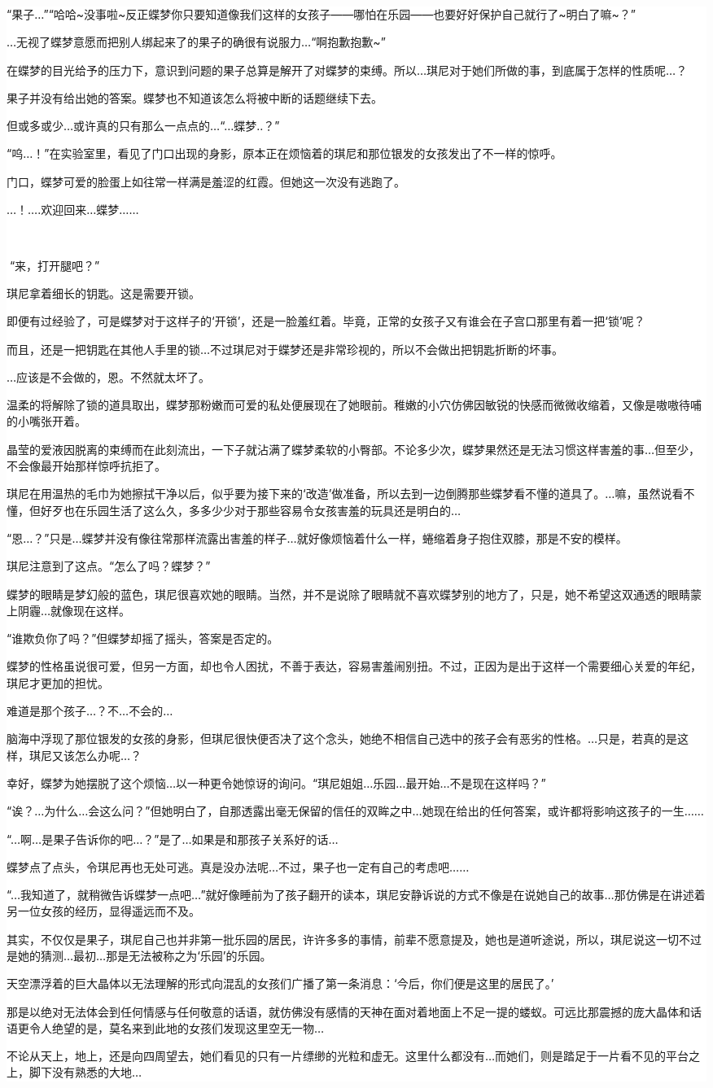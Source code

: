“果子…”“哈哈~没事啦~反正蝶梦你只要知道像我们这样的女孩子——哪怕在乐园——也要好好保护自己就行了~明白了嘛~？”

…无视了蝶梦意愿而把别人绑起来了的果子的确很有说服力…“啊抱歉抱歉~”

在蝶梦的目光给予的压力下，意识到问题的果子总算是解开了对蝶梦的束缚。所以…琪尼对于她们所做的事，到底属于怎样的性质呢…？

果子并没有给出她的答案。蝶梦也不知道该怎么将被中断的话题继续下去。

但或多或少…或许真的只有那么一点点的…“…蝶梦..？”

“呜…！”在实验室里，看见了门口出现的身影，原本正在烦恼着的琪尼和那位银发的女孩发出了不一样的惊呼。

门口，蝶梦可爱的脸蛋上如往常一样满是羞涩的红霞。但她这一次没有逃跑了。

…！….欢迎回来…蝶梦……

  

 “来，打开腿吧？”

琪尼拿着细长的钥匙。这是需要开锁。

即便有过经验了，可是蝶梦对于这样子的‘开锁’，还是一脸羞红着。毕竟，正常的女孩子又有谁会在子宫口那里有着一把‘锁’呢？

而且，还是一把钥匙在其他人手里的锁…不过琪尼对于蝶梦还是非常珍视的，所以不会做出把钥匙折断的坏事。

…应该是不会做的，恩。不然就太坏了。

温柔的将解除了锁的道具取出，蝶梦那粉嫩而可爱的私处便展现在了她眼前。稚嫩的小穴仿佛因敏锐的快感而微微收缩着，又像是嗷嗷待哺的小嘴张开着。

晶莹的爱液因脱离的束缚而在此刻流出，一下子就沾满了蝶梦柔软的小臀部。不论多少次，蝶梦果然还是无法习惯这样害羞的事…但至少，不会像最开始那样惊呼抗拒了。

琪尼在用温热的毛巾为她擦拭干净以后，似乎要为接下来的‘改造’做准备，所以去到一边倒腾那些蝶梦看不懂的道具了。…嘛，虽然说看不懂，但好歹也在乐园生活了这么久，多多少少对于那些容易令女孩害羞的玩具还是明白的…

“恩…？”只是…蝶梦并没有像往常那样流露出害羞的样子…就好像烦恼着什么一样，蜷缩着身子抱住双膝，那是不安的模样。

琪尼注意到了这点。“怎么了吗？蝶梦？”

蝶梦的眼睛是梦幻般的蓝色，琪尼很喜欢她的眼睛。当然，并不是说除了眼睛就不喜欢蝶梦别的地方了，只是，她不希望这双通透的眼睛蒙上阴霾…就像现在这样。

“谁欺负你了吗？”但蝶梦却摇了摇头，答案是否定的。

蝶梦的性格虽说很可爱，但另一方面，却也令人困扰，不善于表达，容易害羞闹别扭。不过，正因为是出于这样一个需要细心关爱的年纪，琪尼才更加的担忧。

难道是那个孩子…？不…不会的…

脑海中浮现了那位银发的女孩的身影，但琪尼很快便否决了这个念头，她绝不相信自己选中的孩子会有恶劣的性格。…只是，若真的是这样，琪尼又该怎么办呢…？

幸好，蝶梦为她摆脱了这个烦恼…以一种更令她惊讶的询问。“琪尼姐姐…乐园…最开始…不是现在这样吗？”

“诶？…为什么…会这么问？”但她明白了，自那透露出毫无保留的信任的双眸之中…她现在给出的任何答案，或许都将影响这孩子的一生……

“…啊…是果子告诉你的吧…？”是了…如果是和那孩子关系好的话…

蝶梦点了点头，令琪尼再也无处可逃。真是没办法呢…不过，果子也一定有自己的考虑吧……

“…我知道了，就稍微告诉蝶梦一点吧…”就好像睡前为了孩子翻开的读本，琪尼安静诉说的方式不像是在说她自己的故事…那仿佛是在讲述着另一位女孩的经历，显得遥远而不及。

其实，不仅仅是果子，琪尼自己也并非第一批乐园的居民，许许多多的事情，前辈不愿意提及，她也是道听途说，所以，琪尼说这一切不过是她的猜测…最初…那是无法被称之为‘乐园’的乐园。

天空漂浮着的巨大晶体以无法理解的形式向混乱的女孩们广播了第一条消息：‘今后，你们便是这里的居民了。’

那是以绝对无法体会到任何情感与任何敬意的话语，就仿佛没有感情的天神在面对着地面上不足一提的蝼蚁。可远比那震撼的庞大晶体和话语更令人绝望的是，莫名来到此地的女孩们发现这里空无一物…

不论从天上，地上，还是向四周望去，她们看见的只有一片缥缈的光粒和虚无。这里什么都没有…而她们，则是踏足于一片看不见的平台之上，脚下没有熟悉的大地…
